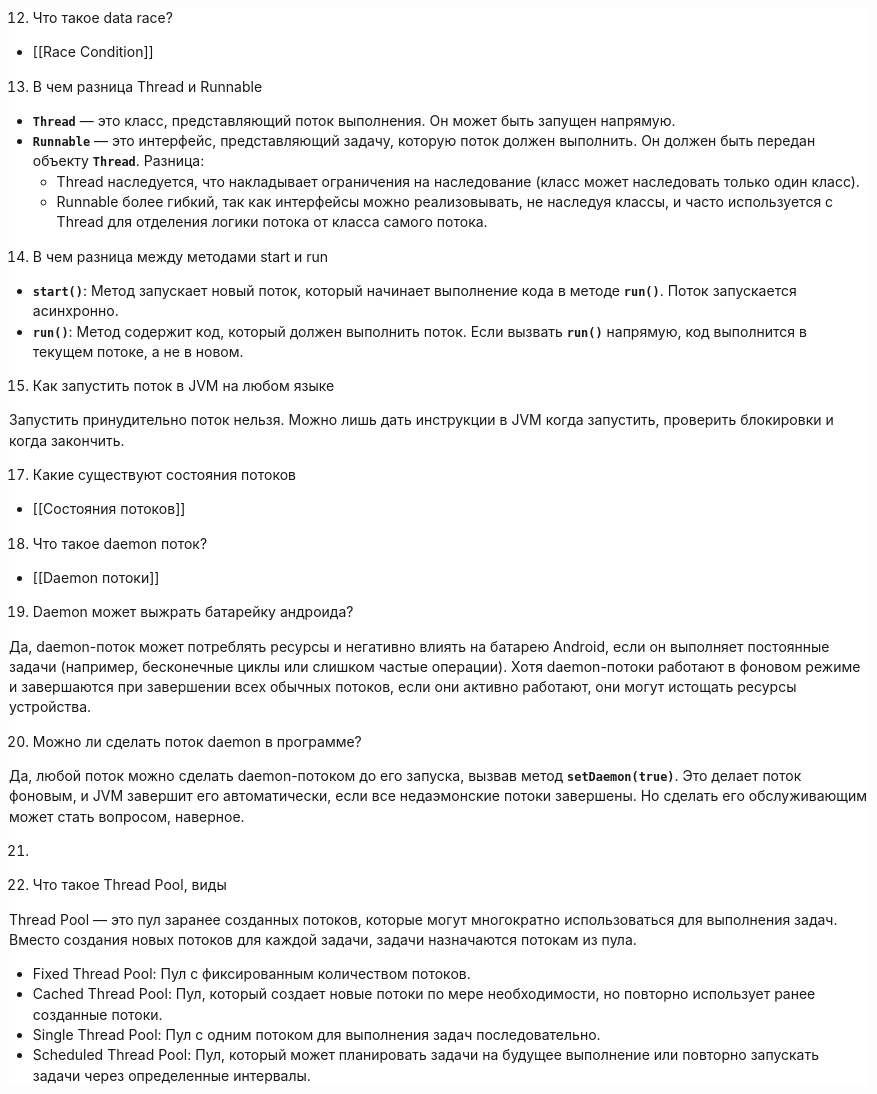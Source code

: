 12. Что такое data race?

- [[Race Condition]]

13. В чем разница Thread и Runnable

- **`Thread`** — это класс, представляющий поток выполнения. Он может быть запущен напрямую.
- **`Runnable`** — это интерфейс, представляющий задачу, которую поток должен выполнить. Он должен быть передан объекту **`Thread`**.
    Разница:
    - Thread наследуется, что накладывает ограничения на наследование (класс может наследовать только один класс).
    - Runnable более гибкий, так как интерфейсы можно реализовывать, не наследуя классы, и часто используется с Thread для отделения логики потока от класса самого потока.

14. В чем разница между методами start и run

- **`start()`**: Метод запускает новый поток, который начинает выполнение кода в методе **`run()`**. Поток запускается асинхронно.
- **`run()`**: Метод содержит код, который должен выполнить поток. Если вызвать **`run()`** напрямую, код выполнится в текущем потоке, а не в новом.

15. Как запустить поток в JVM на любом языке

Запустить принудительно поток нельзя. Можно лишь дать инструкции в JVM когда запустить, проверить блокировки и когда закончить.

17. Какие существуют состояния потоков

- [[Состояния потоков]]

18. Что такое daemon поток? 

- [[Daemon потоки]]

19. Daemon может выжрать батарейку андроида?

Да, daemon-поток может потреблять ресурсы и негативно влиять на батарею Android, если он выполняет постоянные задачи (например, бесконечные циклы или слишком частые операции). Хотя daemon-потоки работают в фоновом режиме и завершаются при завершении всех обычных потоков, если они активно работают, они могут истощать ресурсы устройства.

20. Можно ли сделать поток daemon в программе?

Да, любой поток можно сделать daemon-потоком до его запуска, вызвав метод **`setDaemon(true)`**. Это делает поток фоновым, и JVM завершит его автоматически, если все недаэмонские потоки завершены. Но сделать его обслуживающим может стать вопросом, наверное.

21. 

22. Что такое Thread Pool, виды

Thread Pool — это пул заранее созданных потоков, которые могут многократно использоваться для выполнения задач. Вместо создания новых потоков для каждой задачи, задачи назначаются потокам из пула.

- Fixed Thread Pool: Пул с фиксированным количеством потоков.
- Cached Thread Pool: Пул, который создает новые потоки по мере необходимости, но повторно использует ранее созданные потоки.
- Single Thread Pool: Пул с одним потоком для выполнения задач последовательно.
- Scheduled Thread Pool: Пул, который может планировать задачи на будущее выполнение или повторно запускать задачи через определенные интервалы.

